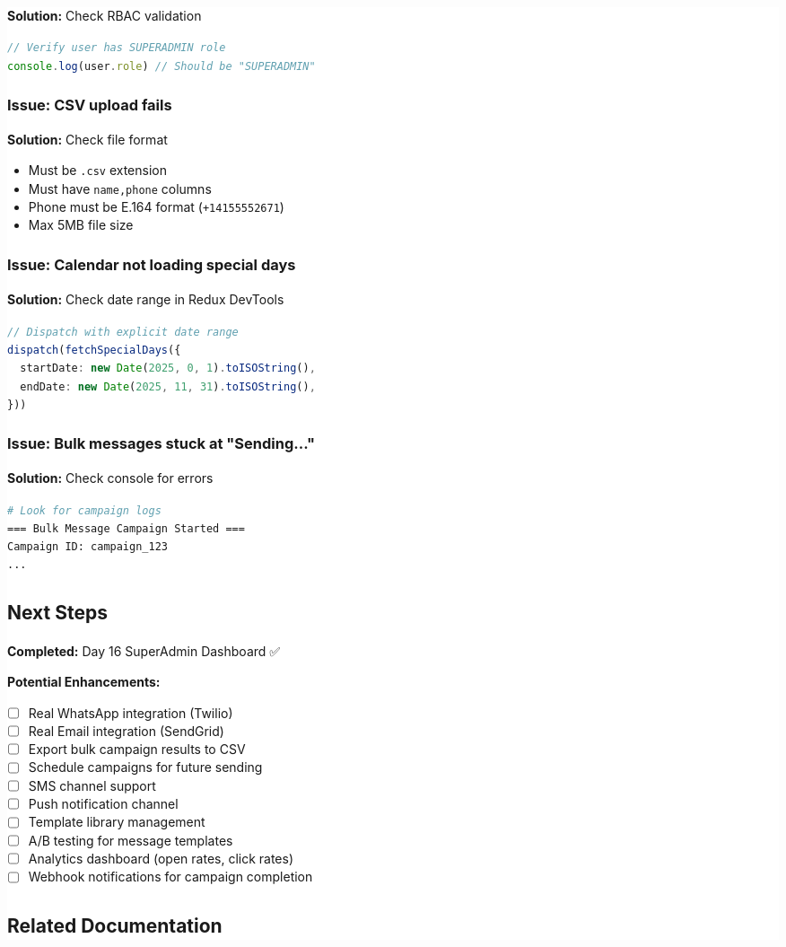 **Solution:** Check RBAC validation
```typescript
// Verify user has SUPERADMIN role
console.log(user.role) // Should be "SUPERADMIN"
```

### Issue: CSV upload fails

**Solution:** Check file format
- Must be `.csv` extension
- Must have `name,phone` columns
- Phone must be E.164 format (`+14155552671`)
- Max 5MB file size

### Issue: Calendar not loading special days

**Solution:** Check date range in Redux DevTools
```typescript
// Dispatch with explicit date range
dispatch(fetchSpecialDays({
  startDate: new Date(2025, 0, 1).toISOString(),
  endDate: new Date(2025, 11, 31).toISOString(),
}))
```

### Issue: Bulk messages stuck at "Sending..."

**Solution:** Check console for errors
```bash
# Look for campaign logs
=== Bulk Message Campaign Started ===
Campaign ID: campaign_123
...
```

## Next Steps

**Completed:** Day 16 SuperAdmin Dashboard ✅

**Potential Enhancements:**
- [ ] Real WhatsApp integration (Twilio)
- [ ] Real Email integration (SendGrid)
- [ ] Export bulk campaign results to CSV
- [ ] Schedule campaigns for future sending
- [ ] SMS channel support
- [ ] Push notification channel
- [ ] Template library management
- [ ] A/B testing for message templates
- [ ] Analytics dashboard (open rates, click rates)
- [ ] Webhook notifications for campaign completion

## Related Documentation
